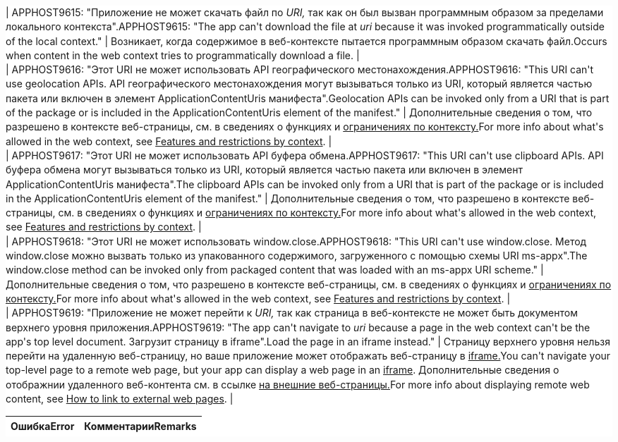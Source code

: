 | <span data-ttu-id="3ef6c-142">APPHOST9615: "Приложение не может скачать файл по *URI,* так как он был вызван программным образом за пределами локального контекста".</span><span class="sxs-lookup"><span data-stu-id="3ef6c-142">APPHOST9615: "The app can't download the file at *uri* because it was invoked programmatically outside of the local context."</span></span> | <span data-ttu-id="3ef6c-143">Возникает, когда содержимое в веб-контексте пытается программным образом скачать файл.</span><span class="sxs-lookup"><span data-stu-id="3ef6c-143">Occurs when content in the web context tries to programmatically download a file.</span></span>  |  
| <span data-ttu-id="3ef6c-144">APPHOST9616: "Этот URI не может использовать API географического местонахождения.</span><span class="sxs-lookup"><span data-stu-id="3ef6c-144">APPHOST9616: "This URI can't use geolocation APIs.</span></span>  <span data-ttu-id="3ef6c-145">API географического местонахождения могут вызываться только из URI, который является частью пакета или включен в элемент ApplicationContentUris манифеста".</span><span class="sxs-lookup"><span data-stu-id="3ef6c-145">Geolocation APIs can be invoked only from a URI that is part of the package or is included in the ApplicationContentUris element of the manifest."</span></span> | <span data-ttu-id="3ef6c-146">Дополнительные сведения о том, что разрешено в контексте веб-страницы, см. в сведениях о функциях и [ограничениях по контексту.][PreviousVersionsWindowsAppsHh465373]</span><span class="sxs-lookup"><span data-stu-id="3ef6c-146">For more info about what's allowed in the web context, see [Features and restrictions by context][PreviousVersionsWindowsAppsHh465373].</span></span>  |  
| <span data-ttu-id="3ef6c-147">APPHOST9617: "Этот URI не может использовать API буфера обмена.</span><span class="sxs-lookup"><span data-stu-id="3ef6c-147">APPHOST9617: "This URI can't use clipboard APIs.</span></span>  <span data-ttu-id="3ef6c-148">API буфера обмена могут вызываться только из URI, который является частью пакета или включен в элемент ApplicationContentUris манифеста".</span><span class="sxs-lookup"><span data-stu-id="3ef6c-148">The clipboard APIs can be invoked only from a URI that is part of the package or is included in the ApplicationContentUris element of the manifest."</span></span> | <span data-ttu-id="3ef6c-149">Дополнительные сведения о том, что разрешено в контексте веб-страницы, см. в сведениях о функциях и [ограничениях по контексту.][PreviousVersionsWindowsAppsHh465373]</span><span class="sxs-lookup"><span data-stu-id="3ef6c-149">For more info about what's allowed in the web context, see [Features and restrictions by context][PreviousVersionsWindowsAppsHh465373].</span></span>  |  
| <span data-ttu-id="3ef6c-150">APPHOST9618: "Этот URI не может использовать window.close.</span><span class="sxs-lookup"><span data-stu-id="3ef6c-150">APPHOST9618: "This URI can't use window.close.</span></span>  <span data-ttu-id="3ef6c-151">Метод window.close можно вызвать только из упакованного содержимого, загруженного с помощью схемы URI ms-appx".</span><span class="sxs-lookup"><span data-stu-id="3ef6c-151">The window.close method can be invoked only from packaged content that was loaded with an ms-appx URI scheme."</span></span> | <span data-ttu-id="3ef6c-152">Дополнительные сведения о том, что разрешено в контексте веб-страницы, см. в сведениях о функциях и [ограничениях по контексту.][PreviousVersionsWindowsAppsHh465373]</span><span class="sxs-lookup"><span data-stu-id="3ef6c-152">For more info about what's allowed in the web context, see [Features and restrictions by context][PreviousVersionsWindowsAppsHh465373].</span></span>  |  
| <span data-ttu-id="3ef6c-153">APPHOST9619: "Приложение не может перейти к *URI,* так как страница в веб-контексте не может быть документом верхнего уровня приложения.</span><span class="sxs-lookup"><span data-stu-id="3ef6c-153">APPHOST9619: "The app can't navigate to *uri* because a page in the web context can't be the app's top level document.</span></span>  <span data-ttu-id="3ef6c-154">Загрузит страницу в iframe".</span><span class="sxs-lookup"><span data-stu-id="3ef6c-154">Load the page in an iframe instead."</span></span> | <span data-ttu-id="3ef6c-155">Страницу верхнего уровня нельзя перейти на удаленную веб-страницу, но ваше приложение может отображать веб-страницу в [iframe.][MDNIframe]</span><span class="sxs-lookup"><span data-stu-id="3ef6c-155">You can't navigate your top-level page to a remote web page, but your app can display a web page in an [iframe][MDNIframe].</span></span>  <span data-ttu-id="3ef6c-156">Дополнительные сведения о отображнии удаленного веб-контента см. в ссылке [на внешние веб-страницы.][PreviousVersionsWindowsAppsHh780594]</span><span class="sxs-lookup"><span data-stu-id="3ef6c-156">For more info about displaying remote web content, see [How to link to external web pages][PreviousVersionsWindowsAppsHh780594].</span></span>  |  

| <span data-ttu-id="3ef6c-157">Ошибка</span><span class="sxs-lookup"><span data-stu-id="3ef6c-157">Error</span></span> | <span data-ttu-id="3ef6c-158">Комментарии</span><span class="sxs-lookup"><span data-stu-id="3ef6c-158">Remarks</span></span> |  
|:--- |:--- |  

[WindowsRuntimeJavascript]: ./using-the-windows-runtime-in-javascript.md "Использование точки запуска Windows в JavaScript | Документы Майкрософт"  
[UwpWindowsGeolocationGeolocatorDevicesPositionChanged]: /uwp/api/Windows.Devices.Geolocation.Geolocator#Windows_Devices_Geolocation_Geolocator_PositionChanged "Класс Geolocator | Документы Майкрософт"  
[PreviousVersionsHh771917]: /previous-versions/hh771917(v=vs.85) "Метод addPublicLocalApplicationUri | Документы Майкрософт"  
[PreviousVersionsWindowsAppsHh452771]: /previous-versions/windows/apps/hh452771(v=win.10) "Как требовать подключение HTTPS (HTML) | Документы Майкрософт"  
[PreviousVersionsWindowsAppsHh464906]: /previous-versions/windows/apps/hh464906(v=win.10) "Контракты и расширения приложений (приложения для windows Runtime) | Документы Майкрософт"  
[PreviousVersionsWindowsAppsHh465006]: /previous-versions/windows/apps/hh465006(v=win.10) "Глобализация приложения (HTML) | Документы Майкрософт"  
[PreviousVersionsWindowsAppsHh465373]: /previous-versions/windows/apps/hh465373(v=win.10) "Функции и ограничения по контексту (HTML) | Документы Майкрософт"  
[PreviousVersionsWindowsAppsHh465380]: /previous-versions/windows/apps/hh465380(v=win.10) "Функции и различия HTML, CSS и JavaScript (HTML) | Документы Майкрософт"  
[PreviousVersionsWindowsAppsHh780594]: /previous-versions/windows/apps/hh780594(v=win.10) "Как связать внешние веб-страницы (HTML) | Документы Майкрософт"  
[MDNIframe]: https://developer.mozilla.org/docs/Web/HTML/Element/iframe "<iframe>: элемент Inline Frame | MDN"  